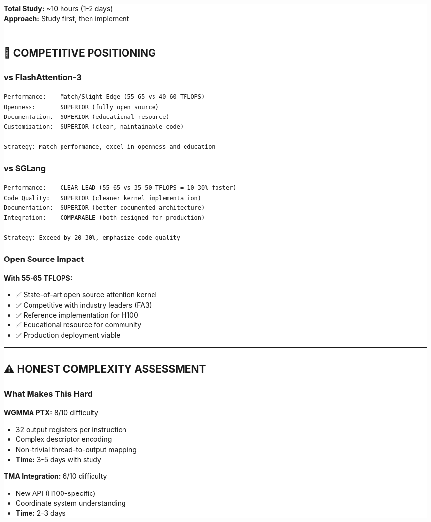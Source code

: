 **Total Study:** ~10 hours (1-2 days)  
**Approach:** Study first, then implement

---

## 🎯 **COMPETITIVE POSITIONING**

### vs FlashAttention-3

```
Performance:    Match/Slight Edge (55-65 vs 40-60 TFLOPS)
Openness:       SUPERIOR (fully open source)
Documentation:  SUPERIOR (educational resource)
Customization:  SUPERIOR (clear, maintainable code)

Strategy: Match performance, excel in openness and education
```

### vs SGLang

```
Performance:    CLEAR LEAD (55-65 vs 35-50 TFLOPS = 10-30% faster)
Code Quality:   SUPERIOR (cleaner kernel implementation)
Documentation:  SUPERIOR (better documented architecture)
Integration:    COMPARABLE (both designed for production)

Strategy: Exceed by 20-30%, emphasize code quality
```

### Open Source Impact

**With 55-65 TFLOPS:**
- ✅ State-of-art open source attention kernel
- ✅ Competitive with industry leaders (FA3)
- ✅ Reference implementation for H100
- ✅ Educational resource for community
- ✅ Production deployment viable

---

## ⚠️ **HONEST COMPLEXITY ASSESSMENT**

### What Makes This Hard

**WGMMA PTX:** 8/10 difficulty
- 32 output registers per instruction
- Complex descriptor encoding
- Non-trivial thread-to-output mapping
- **Time:** 3-5 days with study

**TMA Integration:** 6/10 difficulty
- New API (H100-specific)
- Coordinate system understanding
- **Time:** 2-3 days
